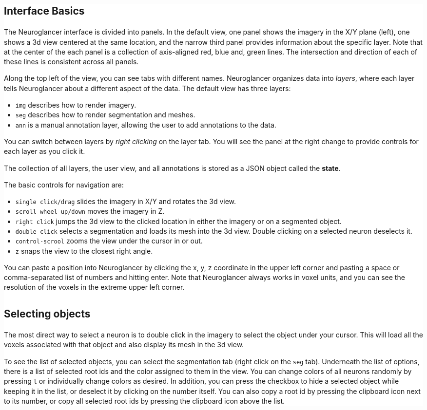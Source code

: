 ## Interface Basics

The Neuroglancer interface is divided into panels.
In the default view, one panel shows the imagery in the X/Y plane (left), one shows a 3d view centered at the same location, and the narrow third panel provides information about the specific layer.
Note that at the center of the each panel is a collection of axis-aligned red, blue and, green lines. The intersection and direction of each of these lines is consistent across all panels.

Along the top left of the view, you can see tabs with different names.
Neuroglancer organizes data into *layers*, where each layer tells Neuroglancer about a different aspect of the data.
The default view has three layers:
* `img` describes how to render imagery.
* `seg` describes how to render segmentation and meshes.
* `ann` is a manual annotation layer, allowing the user to add annotations to the data.

You can switch between layers by *right clicking* on the layer tab.
You will see the panel at the right change to provide controls for each layer as you click it.

The collection of all layers, the user view, and all annotations is stored as a JSON object called the **state**.


The basic controls for navigation are:
* `single click/drag` slides the imagery in X/Y and rotates the 3d view.
* `scroll wheel up/down` moves the imagery in Z.
* `right click` jumps the 3d view to the clicked location in either the imagery or on a segmented object.
* `double click` selects a segmentation and loads its mesh into the 3d view. Double clicking on a selected neuron deselects it.
* `control-scrool` zooms the view under the cursor in or out.
* `z` snaps the view to the closest right angle.

You can paste a position into Neuroglancer by clicking the x, y, z coordinate in the upper left corner and pasting a space or comma-separated list of numbers and hitting enter.
Note that Neuroglancer always works in voxel units, and you can see the resolution of the voxels in the extreme upper left corner.

## Selecting objects

The most direct way to select a neuron is to double click in the imagery to select the object under your cursor.
This will load all the voxels associated with that object and also display its mesh in the 3d view.

To see the list of selected objects, you can select the segmentation tab (right click on the `seg` tab).
Underneath the list of options, there is a list of selected root ids and the color assigned to them in the view.
You can change colors of all neurons randomly by pressing `l` or individually change colors as desired.
In addition, you can press the checkbox to hide a selected object while keeping it in the list, or deselect it by clicking on the number itself.
You can also copy a root id by pressing the clipboard icon next to its number, or copy all selected root ids by pressing the clipboard icon above the list.
